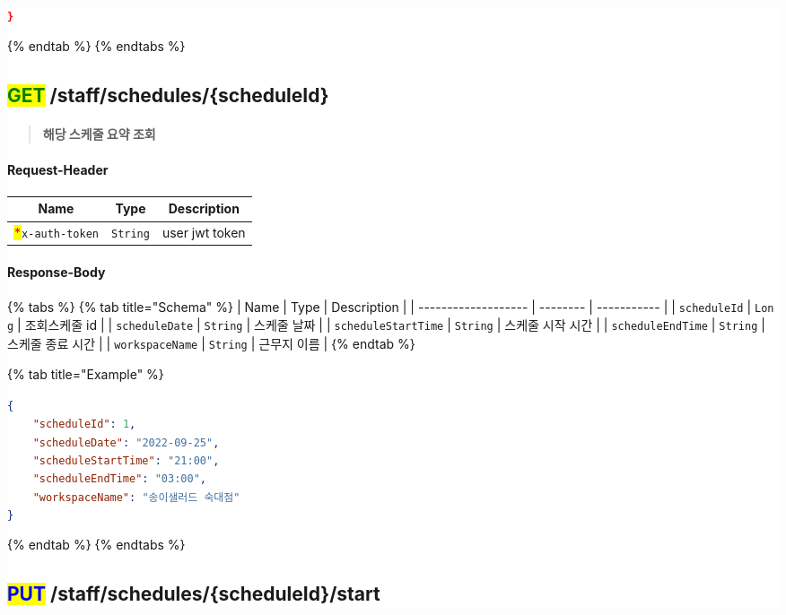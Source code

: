 ```json
}
```
{% endtab %}
{% endtabs %}



<mark style="color:blue;"></mark>

## <mark style="color:green;">GET</mark> /staff/schedules/{scheduleId}

> **해당 스케줄 요약 조회**

#### Request-Header

| Name                                             | Type     | Description    |
| ------------------------------------------------ | -------- | -------------- |
| <mark style="color:red;">\*</mark>`x-auth-token` | `String` | user jwt token |

#### Response-Body

{% tabs %}
{% tab title="Schema" %}
| Name                | Type     | Description |
| ------------------- | -------- | ----------- |
| `scheduleId`        | `Long`   | 조회스케줄 id    |
| `scheduleDate`      | `String` | 스케줄 날짜      |
| `scheduleStartTime` | `String` | 스케줄 시작 시간   |
| `scheduleEndTime`   | `String` | 스케줄 종료 시간   |
| `workspaceName`     | `String` | 근무지 이름      |
{% endtab %}

{% tab title="Example" %}
```json
{
    "scheduleId": 1,
    "scheduleDate": "2022-09-25",
    "scheduleStartTime": "21:00",
    "scheduleEndTime": "03:00",
    "workspaceName": "송이샐러드 숙대점"
}
```
{% endtab %}
{% endtabs %}





## <mark style="color:blue;">PUT</mark> <mark style="color:orange;"></mark> /staff/schedules/{scheduleId}/start
